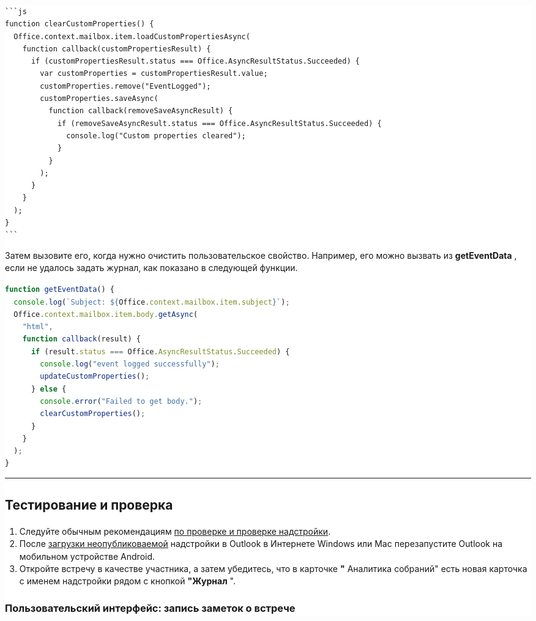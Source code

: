     ```js
    function clearCustomProperties() {
      Office.context.mailbox.item.loadCustomPropertiesAsync(
        function callback(customPropertiesResult) {
          if (customPropertiesResult.status === Office.AsyncResultStatus.Succeeded) {
            var customProperties = customPropertiesResult.value;
            customProperties.remove("EventLogged");
            customProperties.saveAsync(
              function callback(removeSaveAsyncResult) {
                if (removeSaveAsyncResult.status === Office.AsyncResultStatus.Succeeded) {
                  console.log("Custom properties cleared");
                }
              }
            );
          }
        }
      );
    }
    ```

Затем вызовите его, когда нужно очистить пользовательское свойство. Например, его можно вызвать из **getEventData** , если не удалось задать журнал, как показано в следующей функции.

  ```js
  function getEventData() {
    console.log(`Subject: ${Office.context.mailbox.item.subject}`);
    Office.context.mailbox.item.body.getAsync(
      "html",
      function callback(result) {
        if (result.status === Office.AsyncResultStatus.Succeeded) {
          console.log("event logged successfully");
          updateCustomProperties();
        } else {
          console.error("Failed to get body.");
          clearCustomProperties();
        }
      }
    );
  }
  ```

---

## <a name="test-and-validate"></a>Тестирование и проверка

1. Следуйте обычным рекомендациям [по проверке и проверке надстройки](testing-and-tips.md).
1. После [загрузки неопубликоваемой](sideload-outlook-add-ins-for-testing.md) надстройки в Outlook в Интернете Windows или Mac перезапустите Outlook на мобильном устройстве Android.
1. Откройте встречу в качестве участника, а затем убедитесь, что в карточке **"** Аналитика собраний" есть новая карточка с именем надстройки рядом с кнопкой **"Журнал** ".

### <a name="ui-log-the-appointment-notes"></a>Пользовательский интерфейс: запись заметок о встрече
